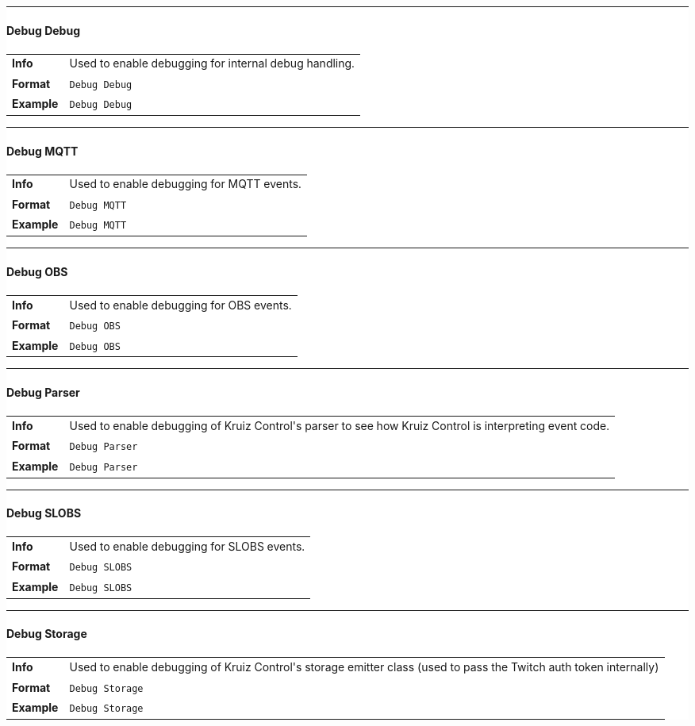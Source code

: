 ***

#### Debug Debug
| | |
------------ | -------------
**Info** | Used to enable debugging for internal debug handling.
**Format** | `Debug Debug`
**Example** | `Debug Debug`

***

#### Debug MQTT
| | |
------------ | -------------
**Info** | Used to enable debugging for MQTT events.
**Format** | `Debug MQTT`
**Example** | `Debug MQTT`

***

#### Debug OBS
| | |
------------ | -------------
**Info** | Used to enable debugging for OBS events.
**Format** | `Debug OBS`
**Example** | `Debug OBS`

***

#### Debug Parser
| | |
------------ | -------------
**Info** | Used to enable debugging of Kruiz Control's parser to see how Kruiz Control is interpreting event code.
**Format** | `Debug Parser`
**Example** | `Debug Parser`

***

#### Debug SLOBS
| | |
------------ | -------------
**Info** | Used to enable debugging for SLOBS events.
**Format** | `Debug SLOBS`
**Example** | `Debug SLOBS`

***

#### Debug Storage
| | |
------------ | -------------
**Info** | Used to enable debugging of Kruiz Control's storage emitter class (used to pass the Twitch auth token internally)
**Format** | `Debug Storage`
**Example** | `Debug Storage`
